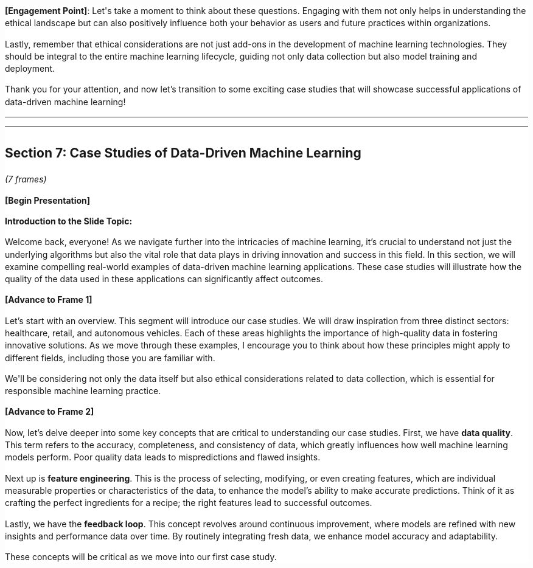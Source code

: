 **[Engagement Point]**: Let's take a moment to think about these questions. Engaging with them not only helps in understanding the ethical landscape but can also positively influence both your behavior as users and future practices within organizations.

Lastly, remember that ethical considerations are not just add-ons in the development of machine learning technologies. They should be integral to the entire machine learning lifecycle, guiding not only data collection but also model training and deployment.

Thank you for your attention, and now let’s transition to some exciting case studies that will showcase successful applications of data-driven machine learning!

---

---

## Section 7: Case Studies of Data-Driven Machine Learning
*(7 frames)*

**[Begin Presentation]**

**Introduction to the Slide Topic:**

Welcome back, everyone! As we navigate further into the intricacies of machine learning, it’s crucial to understand not just the underlying algorithms but also the vital role that data plays in driving innovation and success in this field. In this section, we will examine compelling real-world examples of data-driven machine learning applications. These case studies will illustrate how the quality of the data used in these applications can significantly affect outcomes.

**[Advance to Frame 1]**

Let’s start with an overview. This segment will introduce our case studies. We will draw inspiration from three distinct sectors: healthcare, retail, and autonomous vehicles. Each of these areas highlights the importance of high-quality data in fostering innovative solutions. As we move through these examples, I encourage you to think about how these principles might apply to different fields, including those you are familiar with.

We'll be considering not only the data itself but also ethical considerations related to data collection, which is essential for responsible machine learning practice. 

**[Advance to Frame 2]**

Now, let’s delve deeper into some key concepts that are critical to understanding our case studies. First, we have **data quality**. This term refers to the accuracy, completeness, and consistency of data, which greatly influences how well machine learning models perform. Poor quality data leads to mispredictions and flawed insights.

Next up is **feature engineering**. This is the process of selecting, modifying, or even creating features, which are individual measurable properties or characteristics of the data, to enhance the model’s ability to make accurate predictions. Think of it as crafting the perfect ingredients for a recipe; the right features lead to successful outcomes.

Lastly, we have the **feedback loop**. This concept revolves around continuous improvement, where models are refined with new insights and performance data over time. By routinely integrating fresh data, we enhance model accuracy and adaptability.

These concepts will be critical as we move into our first case study.
